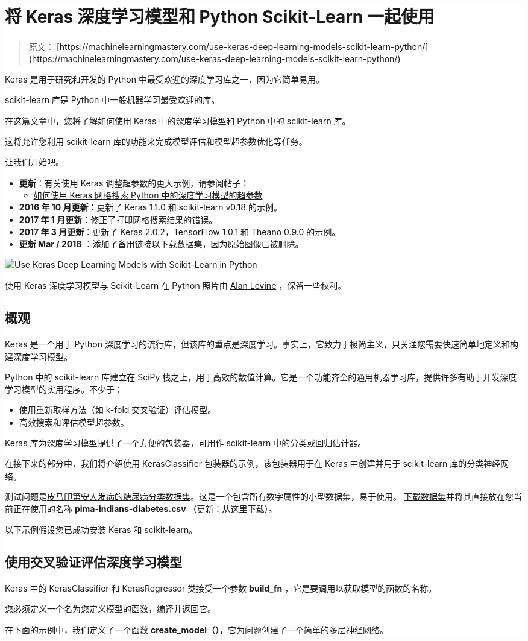 # 将 Keras 深度学习模型和 Python Scikit-Learn 一起使用

> 原文： [https://machinelearningmastery.com/use-keras-deep-learning-models-scikit-learn-python/](https://machinelearningmastery.com/use-keras-deep-learning-models-scikit-learn-python/)

Keras 是用于研究和开发的 Python 中最受欢迎的深度学习库之一，因为它简单易用。

[scikit-learn](http://machinelearningmastery.com/a-gentle-introduction-to-scikit-learn-a-python-machine-learning-library/) 库是 Python 中一般机器学习最受欢迎的库。

在这篇文章中，您将了解如何使用 Keras 中的深度学习模型和 Python 中的 scikit-learn 库。

这将允许您利用 scikit-learn 库的功能来完成模型评估和模型超参数优化等任务。

让我们开始吧。

*   **更新**：有关使用 Keras 调整超参数的更大示例，请参阅帖子：
    *   [如何使用 Keras 网格搜索 Python 中的深度学习模型的超参数](http://machinelearningmastery.com/grid-search-hyperparameters-deep-learning-models-python-keras/)
*   **2016 年 10 月更新**：更新了 Keras 1.1.0 和 scikit-learn v0.18 的示例。
*   **2017 年 1 月更新**：修正了打印网格搜索结果的错误。
*   **2017 年 3 月更新**：更新了 Keras 2.0.2，TensorFlow 1.0.1 和 Theano 0.9.0 的示例。
*   **更新 Mar / 2018** ：添加了备用链接以下载数据集，因为原始图像已被删除。

![Use Keras Deep Learning Models with Scikit-Learn in Python](img/7a15249820eaff950ac0e36a690b5b32.png)

使用 Keras 深度学习模型与 Scikit-Learn 在 Python
照片由 [Alan Levine](https://www.flickr.com/photos/cogdog/7519589420/) ，保留一些权利。

## 概观

Keras 是一个用于 Python 深度学习的流行库，但该库的重点是深度学习。事实上，它致力于极简主义，只关注您需要快速简单地定义和构建深度学习模型。

Python 中的 scikit-learn 库建立在 SciPy 栈之上，用于高效的数值计算。它是一个功能齐全的通用机器学习库，提供许多有助于开发深度学习模型的实用程序。不少于：

*   使用重新取样方法（如 k-fold 交叉验证）评估模型。
*   高效搜索和评估模型超参数。

Keras 库为深度学习模型提供了一个方便的包装器，可用作 scikit-learn 中的分类或回归估计器。

在接下来的部分中，我们将介绍使用 KerasClassifier 包装器的示例，该包装器用于在 Keras 中创建并用于 scikit-learn 库的分类神经网络。

测试问题是[皮马印第安人发病的糖尿病分类数据集](http://archive.ics.uci.edu/ml/datasets/Pima+Indians+Diabetes)。这是一个包含所有数字属性的小型数据集，易于使用。 [下载数据集](http://archive.ics.uci.edu/ml/machine-learning-databases/pima-indians-diabetes/pima-indians-diabetes.data)并将其直接放在您当前正在使用的名称 **pima-indians-diabetes.csv** （更新：[从这里下载](https://raw.githubusercontent.com/jbrownlee/Datasets/master/pima-indians-diabetes.data.csv)）。

以下示例假设您已成功安装 Keras 和 scikit-learn。

## 使用交叉验证评估深度学习模型

Keras 中的 KerasClassifier 和 KerasRegressor 类接受一个参数 **build_fn** ，它是要调用以获取模型的函数的名称。

您必须定义一个名为您定义模型的函数，编译并返回它。

在下面的示例中，我们定义了一个函数 **create_model（）**，它为问题创建了一个简单的多层神经网络。
